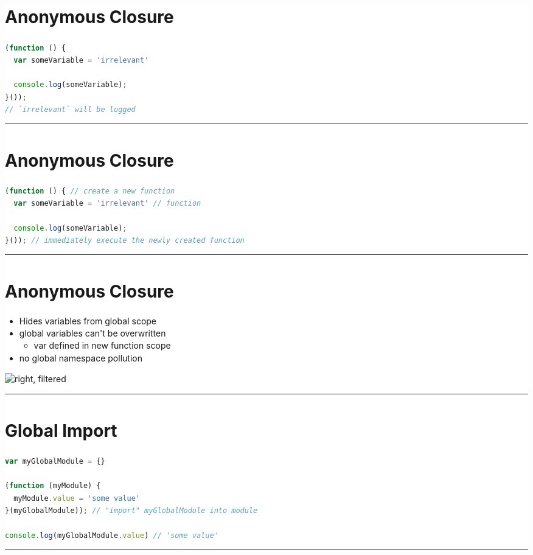 
# Anonymous Closure

```javascript
(function () {
  var someVariable = 'irrelevant'

  console.log(someVariable);
}());
// `irrelevant` will be logged
```

---

# Anonymous Closure

```javascript
(function () { // create a new function
  var someVariable = 'irrelevant' // function

  console.log(someVariable);
}()); // immediately execute the newly created function
```

---

# Anonymous Closure

- Hides variables from global scope
- global variables can't be overwritten
  - var defined in new function scope
- no global namespace pollution

![right, filtered](./assets/background_1.jpg)

---

# Global Import

```javascript
var myGlobalModule = {}

(function (myModule) {
  myModule.value = 'some value'
}(myGlobalModule)); // "import" myGlobalModule into module

console.log(myGlobalModule.value) // 'some value'
```

---
